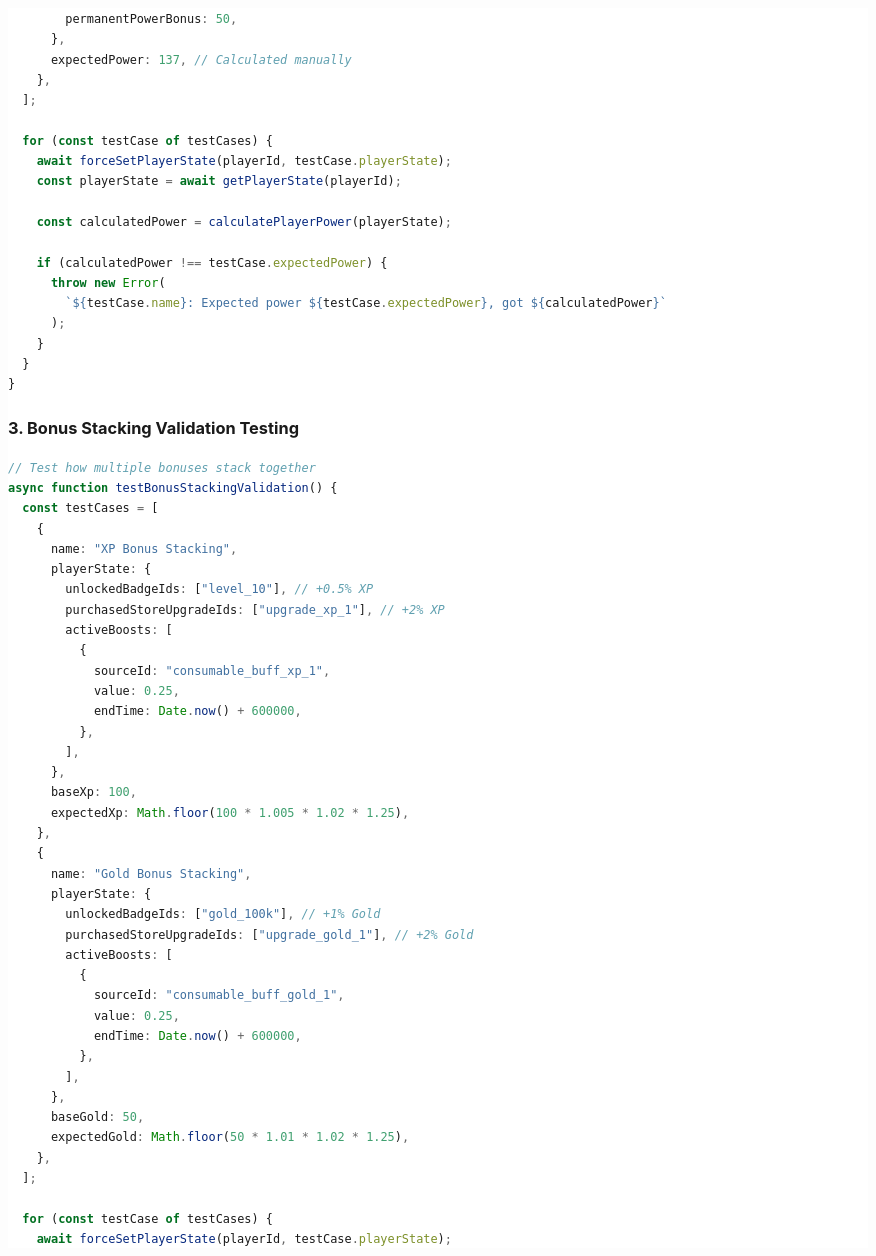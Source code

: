 ```typescript
        permanentPowerBonus: 50,
      },
      expectedPower: 137, // Calculated manually
    },
  ];

  for (const testCase of testCases) {
    await forceSetPlayerState(playerId, testCase.playerState);
    const playerState = await getPlayerState(playerId);

    const calculatedPower = calculatePlayerPower(playerState);

    if (calculatedPower !== testCase.expectedPower) {
      throw new Error(
        `${testCase.name}: Expected power ${testCase.expectedPower}, got ${calculatedPower}`
      );
    }
  }
}
```

### **3. Bonus Stacking Validation Testing**

```typescript
// Test how multiple bonuses stack together
async function testBonusStackingValidation() {
  const testCases = [
    {
      name: "XP Bonus Stacking",
      playerState: {
        unlockedBadgeIds: ["level_10"], // +0.5% XP
        purchasedStoreUpgradeIds: ["upgrade_xp_1"], // +2% XP
        activeBoosts: [
          {
            sourceId: "consumable_buff_xp_1",
            value: 0.25,
            endTime: Date.now() + 600000,
          },
        ],
      },
      baseXp: 100,
      expectedXp: Math.floor(100 * 1.005 * 1.02 * 1.25),
    },
    {
      name: "Gold Bonus Stacking",
      playerState: {
        unlockedBadgeIds: ["gold_100k"], // +1% Gold
        purchasedStoreUpgradeIds: ["upgrade_gold_1"], // +2% Gold
        activeBoosts: [
          {
            sourceId: "consumable_buff_gold_1",
            value: 0.25,
            endTime: Date.now() + 600000,
          },
        ],
      },
      baseGold: 50,
      expectedGold: Math.floor(50 * 1.01 * 1.02 * 1.25),
    },
  ];

  for (const testCase of testCases) {
    await forceSetPlayerState(playerId, testCase.playerState);
```